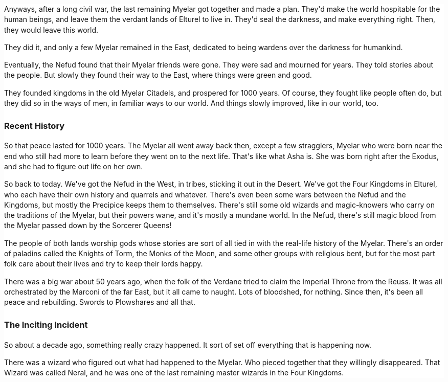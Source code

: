 Anyways, after a long civil war, the last remaining Myelar got together and made a plan.
They'd make the world hospitable for the human beings, and leave them the verdant lands of Elturel to live in.
They'd seal the darkness, and make everything right. Then, they would leave this world.

They did it, and only a few Myelar remained in the East, dedicated to being wardens over the darkness for humankind.

Eventually, the Nefud found that their Myelar friends were gone. They were sad and mourned for years. They told stories about the people.
But slowly they found their way to the East, where things were green and good.

They founded kingdoms in the old Myelar Citadels, and prospered for 1000 years.
Of course, they fought like people often do, but they did so in the ways of men, in familiar ways to our world.
And things slowly improved, like in our world, too.

### Recent History
So that peace lasted for 1000 years. The Myelar all went away back then, except a few stragglers, Myelar who were born near the end
who still had more to learn before they went on to the next life.
That's like what Asha is. She was born right after the Exodus, and she had to figure out life on her own.

So back to today.
We've got the Nefud in the West, in tribes, sticking it out in the Desert.
We've got the Four Kingdoms in Elturel, who each have their own history and quarrels and whatever.
There's even been some wars between the Nefud and the Kingdoms, but mostly the Precipice keeps them to themselves.
There's still some old wizards and magic-knowers who carry on the traditions of the Myelar, but their powers wane, and it's mostly a mundane world.
In the Nefud, there's still magic blood from the Myelar passed down by the Sorcerer Queens!

The people of both lands worship gods whose stories are sort of all tied in with the real-life history of the Myelar.
There's an order of paladins called the Knights of Torm, the Monks of the Moon, and some other groups with religious bent,
but for the most part folk care about their lives and try to keep their lords happy.

There was a big war about 50 years ago, when the folk of the Verdane tried to claim the Imperial Throne from the Reuss.
It was all orchestrated by the Marconi of the far East, but it all came to naught.
Lots of bloodshed, for nothing. Since then, it's been all peace and rebuilding. Swords to Plowshares and all that.

### The Inciting Incident
So about a decade ago, something really crazy happened. It sort of set off everything that is happening now.

There was a wizard who figured out what had happened to the Myelar. Who pieced together that they willingly disappeared.
That Wizard was called Neral, and he was one of the last remaining master wizards in the Four Kingdoms.
